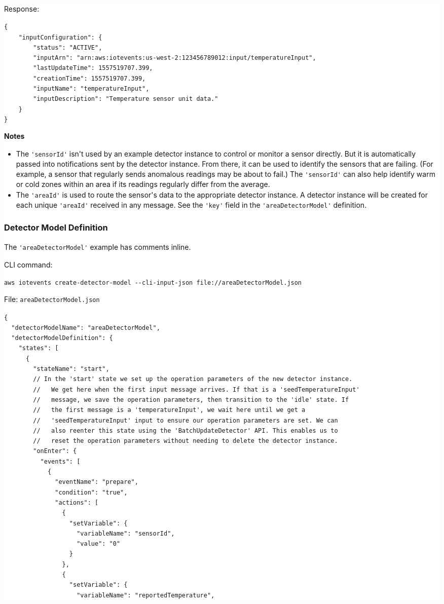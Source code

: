 Response:

```
{
    "inputConfiguration": {
        "status": "ACTIVE", 
        "inputArn": "arn:aws:iotevents:us-west-2:123456789012:input/temperatureInput", 
        "lastUpdateTime": 1557519707.399, 
        "creationTime": 1557519707.399, 
        "inputName": "temperatureInput", 
        "inputDescription": "Temperature sensor unit data."
    }
}
```

**Notes**
+ The `'sensorId'` isn't used by an example detector instance to control or monitor a sensor directly\. But it is automatically passed into notifications sent by the detector instance\. From there, it can be used to identify the sensors that are failing\. \(For example, a sensor that regularly sends anomalous readings may be about to fail\.\) The `'sensorId'` can also help identify warm or cold zones within an area if its readings regularly differ from the average\.
+ The `'areaId'` is used to route the sensor's data to the appropriate detector instance\. A detector instance will be created for each unique `'areaId'` received in any message\. See the `'key'` field in the `'areaDetectorModel'` definition\.

### Detector Model Definition<a name="iotevents-commented-example-detector-model"></a>

The `'areaDetectorModel'` example has comments inline\.

CLI command:

```
aws iotevents create-detector-model --cli-input-json file://areaDetectorModel.json
```

File: `areaDetectorModel.json`

```
{
  "detectorModelName": "areaDetectorModel",
  "detectorModelDefinition": {
    "states": [
      {
        "stateName": "start",
        // In the 'start' state we set up the operation parameters of the new detector instance. 
        //   We get here when the first input message arrives. If that is a 'seedTemperatureInput' 
        //   message, we save the operation parameters, then transition to the 'idle' state. If 
        //   the first message is a 'temperatureInput', we wait here until we get a 
        //   'seedTemperatureInput' input to ensure our operation parameters are set. We can 
        //   also reenter this state using the 'BatchUpdateDetector' API. This enables us to
        //   reset the operation parameters without needing to delete the detector instance.
        "onEnter": {
          "events": [
            {
              "eventName": "prepare",
              "condition": "true",
              "actions": [
                {
                  "setVariable": {
                    "variableName": "sensorId",
                    "value": "0"
                  }
                },
                {
                  "setVariable": {
                    "variableName": "reportedTemperature",
```
